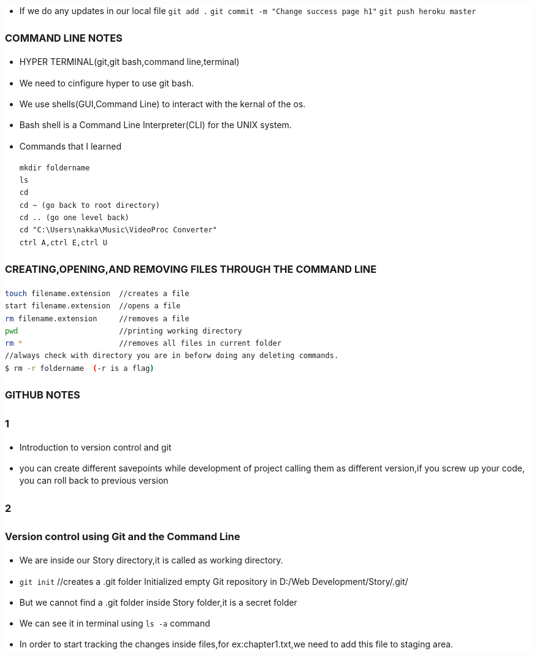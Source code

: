 - If we do any updates in our local file
`git add .`
`git commit -m "Change success page h1"`
`git push heroku master`


### COMMAND LINE NOTES
- HYPER TERMINAL(git,git bash,command line,terminal)
- We need to cinfigure hyper to use git bash.
- We use shells(GUI,Command Line) to interact with the kernal of the os.
- Bash shell is a Command Line Interpreter(CLI) for the UNIX system.
- Commands that I learned

      mkdir foldername
      ls
      cd
      cd ~ (go back to root directory)
      cd .. (go one level back)
      cd "C:\Users\nakka\Music\VideoProc Converter"
      ctrl A,ctrl E,ctrl U

### CREATING,OPENING,AND REMOVING FILES THROUGH THE COMMAND LINE

```bash
touch filename.extension  //creates a file
start filename.extension  //opens a file
rm filename.extension	  //removes a file
pwd                       //printing working directory
rm *                      //removes all files in current folder
//always check with directory you are in beforw doing any deleting commands.
$ rm -r foldername  (-r is a flag)
```



### GITHUB NOTES
### 1
- Introduction to version control and git

- you can create different savepoints while development of project calling them as different version,if you screw up your code,
you can roll back to previous version

### 2
### Version control using Git and the Command Line

- We are inside our Story directory,it is called as working directory.
- `git init` //creates a .git folder
Initialized empty Git repository in D:/Web Development/Story/.git/

- But we cannot find a .git folder inside Story folder,it is a secret folder
- We can see it in terminal using
`ls -a` command
- In order to start tracking the changes inside files,for ex:chapter1.txt,we need to add this file to staging area.
